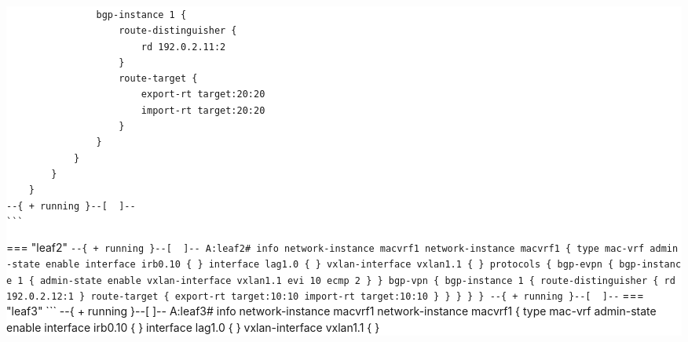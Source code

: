                     bgp-instance 1 {
                        route-distinguisher {
                            rd 192.0.2.11:2
                        }
                        route-target {
                            export-rt target:20:20
                            import-rt target:20:20
                        }
                    }
                }
            }
        }
    --{ + running }--[  ]--
    ```
=== "leaf2"
    ```
    --{ + running }--[  ]--
    A:leaf2# info network-instance macvrf1
        network-instance macvrf1 {
            type mac-vrf
            admin-state enable
            interface irb0.10 {
            }
            interface lag1.0 {
            }
            vxlan-interface vxlan1.1 {
            }
            protocols {
                bgp-evpn {
                    bgp-instance 1 {
                        admin-state enable
                        vxlan-interface vxlan1.1
                        evi 10
                        ecmp 2
                    }
                }
                bgp-vpn {
                    bgp-instance 1 {
                        route-distinguisher {
                            rd 192.0.2.12:1
                        }
                        route-target {
                            export-rt target:10:10
                            import-rt target:10:10
                        }
                    }
                }
            }
        }
    --{ + running }--[  ]--
    ```
=== "leaf3"
    ```
    --{ + running }--[  ]--
    A:leaf3# info network-instance macvrf1
        network-instance macvrf1 {
            type mac-vrf
            admin-state enable
            interface irb0.10 {
            }
            interface lag1.0 {
            }
            vxlan-interface vxlan1.1 {
            }